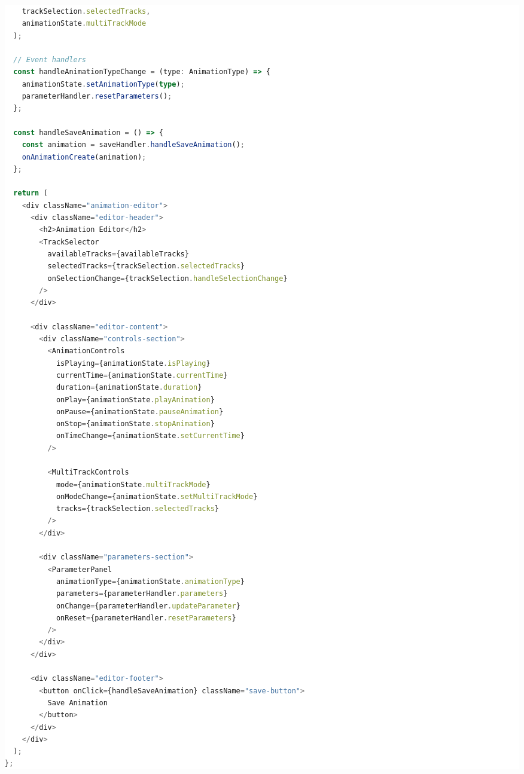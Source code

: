 ```typescript
    trackSelection.selectedTracks,
    animationState.multiTrackMode
  );
  
  // Event handlers
  const handleAnimationTypeChange = (type: AnimationType) => {
    animationState.setAnimationType(type);
    parameterHandler.resetParameters();
  };
  
  const handleSaveAnimation = () => {
    const animation = saveHandler.handleSaveAnimation();
    onAnimationCreate(animation);
  };
  
  return (
    <div className="animation-editor">
      <div className="editor-header">
        <h2>Animation Editor</h2>
        <TrackSelector
          availableTracks={availableTracks}
          selectedTracks={trackSelection.selectedTracks}
          onSelectionChange={trackSelection.handleSelectionChange}
        />
      </div>
      
      <div className="editor-content">
        <div className="controls-section">
          <AnimationControls
            isPlaying={animationState.isPlaying}
            currentTime={animationState.currentTime}
            duration={animationState.duration}
            onPlay={animationState.playAnimation}
            onPause={animationState.pauseAnimation}
            onStop={animationState.stopAnimation}
            onTimeChange={animationState.setCurrentTime}
          />
          
          <MultiTrackControls
            mode={animationState.multiTrackMode}
            onModeChange={animationState.setMultiTrackMode}
            tracks={trackSelection.selectedTracks}
          />
        </div>
        
        <div className="parameters-section">
          <ParameterPanel
            animationType={animationState.animationType}
            parameters={parameterHandler.parameters}
            onChange={parameterHandler.updateParameter}
            onReset={parameterHandler.resetParameters}
          />
        </div>
      </div>
      
      <div className="editor-footer">
        <button onClick={handleSaveAnimation} className="save-button">
          Save Animation
        </button>
      </div>
    </div>
  );
};
```